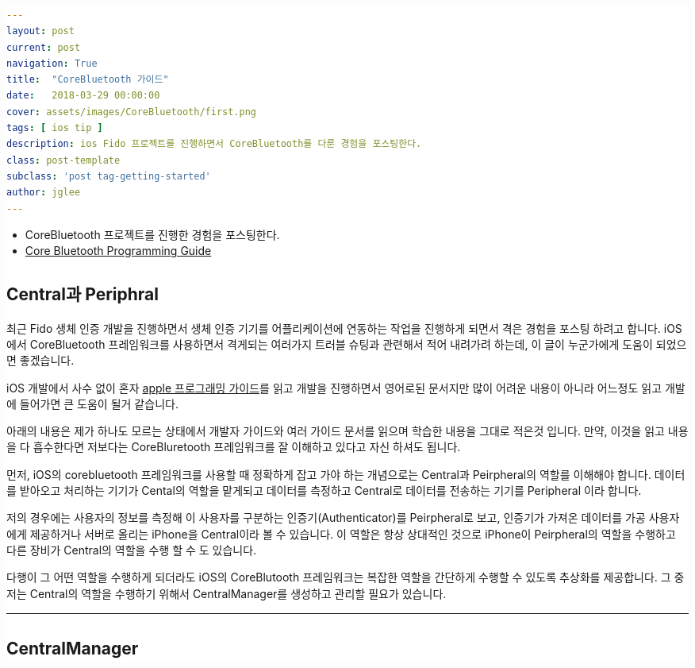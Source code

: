 ```yaml
---
layout: post
current: post
navigation: True
title:  "CoreBluetooth 가이드"
date:   2018-03-29 00:00:00
cover: assets/images/CoreBluetooth/first.png
tags: [ ios tip ]
description: ios Fido 프로젝트를 진행하면서 CoreBluetooth를 다룬 경험을 포스팅한다.
class: post-template
subclass: 'post tag-getting-started'
author: jglee
---
```


* CoreBluetooth 프로젝트를 진행한 경험을 포스팅한다.
* [Core Bluetooth Programming Guide](https://developer.apple.com/library/content/documentation/NetworkingInternetWeb/Conceptual/CoreBluetooth_concepts/AboutCoreBluetooth/Introduction.html)

## Central과 Periphral

 최근 Fido 생체 인증 개발을 진행하면서 생체 인증 기기를 어플리케이션에 연동하는 작업을 진행하게 되면서 격은 경험을 포스팅 하려고 합니다. iOS에서 CoreBluetooth 프레임워크를 사용하면서 격게되는 여러가지 트러블 슈팅과 관련해서 적어 내려가려 하는데, 이 글이 누군가에게 도움이 되었으면 좋겠습니다.

 iOS 개발에서 사수 없이 혼자 [apple 프로그래밍 가이드](https://developer.apple.com/library/content/documentation/NetworkingInternetWeb/Conceptual/CoreBluetooth_concepts/AboutCoreBluetooth/Introduction.html)를 읽고 개발을 진행하면서 영어로된 문서지만 많이 어려운 내용이 아니라 어느정도 읽고 개발에 들어가면 큰 도움이 될거 같습니다.

 아래의 내용은 제가 하나도 모르는 상태에서 개발자 가이드와 여러 가이드 문서를 읽으며 학습한 내용을 그대로 적은것 입니다. 만약, 이것을 읽고 내용을 다 흡수한다면 저보다는 CoreBluretooth 프레임워크를 잘 이해하고 있다고 자신 하셔도 됩니다.

 먼저, iOS의 corebluetooth 프레임워크를 사용할 때 정확하게 잡고 가야 하는 개념으로는 Central과 Peirpheral의 역할를 이해해야 합니다. 데이터를 받아오고 처리하는 기기가 Cental의 역할을 맡게되고 데이터를 측정하고 Central로 데이터를 전송하는 기기를 Peripheral 이라 합니다.

 저의 경우에는 사용자의 정보를 측정해 이 사용자를 구분하는 인증기(Authenticator)를 Peirpheral로 보고, 인증기가 가져온 데이터를 가공 사용자에게 제공하거나 서버로 올리는 iPhone을 Central이라 볼 수 있습니다. 이 역할은 항상 상대적인 것으로 iPhone이 Peirpheral의 역할을 수행하고 다른 장비가 Central의 역할을 수행 할 수 도 있습니다.

 다행이 그 어떤 역할을 수행하게 되더라도 iOS의 CoreBlutooth 프레임워크는 복잡한 역할을 간단하게 수행할 수 있도록 추상화를 제공합니다. 그 중 저는 Central의 역할을 수행하기 위해서 CentralManager를 생성하고 관리할 필요가 있습니다.

---

## CentralManager
